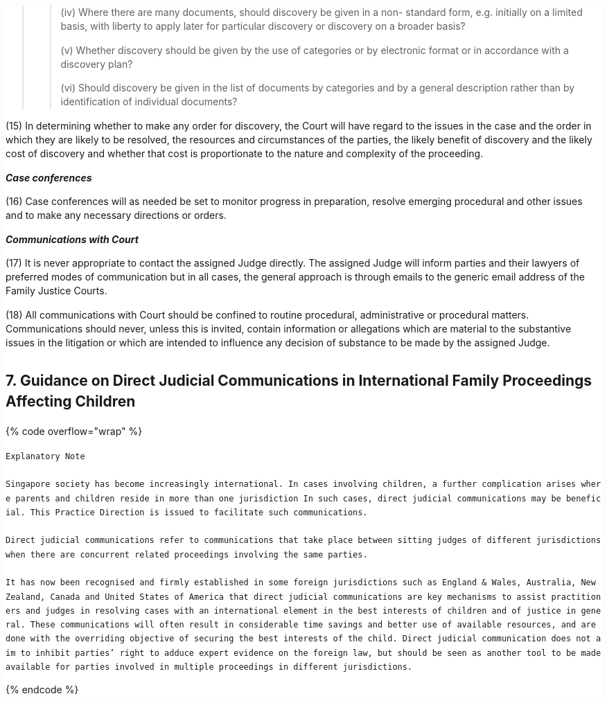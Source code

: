 > > (iv) Where there are many documents, should discovery be given in a non- standard form, e.g. initially on a limited basis, with liberty to apply later for particular discovery or discovery on a broader basis?
> >
> > (v) Whether discovery should be given by the use of categories or by electronic format or in accordance with a discovery plan?
> >
> > (vi) Should discovery be given in the list of documents by categories and by a general description rather than by identification of individual documents?

(15) In determining whether to make any order for discovery, the Court will have regard to the issues in the case and the order in which they are likely to be resolved, the resources and circumstances of the parties, the likely benefit of discovery and the likely cost of discovery and whether that cost is proportionate to the nature and complexity of the proceeding.

_**Case conferences**_

(16) Case conferences will as needed be set to monitor progress in preparation, resolve emerging procedural and other issues and to make any necessary directions or orders.

_**Communications with Court**_

(17) It is never appropriate to contact the assigned Judge directly. The assigned Judge will inform parties and their lawyers of preferred modes of communication but in all cases, the general approach is through emails to the generic email address of the Family Justice Courts.

(18) All communications with Court should be confined to routine procedural, administrative or procedural matters. Communications should never, unless this is invited, contain information or allegations which are material to the substantive issues in the litigation or which are intended to influence any decision of substance to be made by the assigned Judge.

## 7. Guidance on Direct Judicial Communications in International Family Proceedings Affecting Children <a href="#id-7-guidance-on-direct-judicial-communications-in-international-family-proceedings-affecting-children" id="id-7-guidance-on-direct-judicial-communications-in-international-family-proceedings-affecting-children"></a>

{% code overflow="wrap" %}
```
Explanatory Note

Singapore society has become increasingly international. In cases involving children, a further complication arises where parents and children reside in more than one jurisdiction In such cases, direct judicial communications may be beneficial. This Practice Direction is issued to facilitate such communications.

Direct judicial communications refer to communications that take place between sitting judges of different jurisdictions when there are concurrent related proceedings involving the same parties.

It has now been recognised and firmly established in some foreign jurisdictions such as England & Wales, Australia, New Zealand, Canada and United States of America that direct judicial communications are key mechanisms to assist practitioners and judges in resolving cases with an international element in the best interests of children and of justice in general. These communications will often result in considerable time savings and better use of available resources, and are done with the overriding objective of securing the best interests of the child. Direct judicial communication does not aim to inhibit parties’ right to adduce expert evidence on the foreign law, but should be seen as another tool to be made available for parties involved in multiple proceedings in different jurisdictions.
```
{% endcode %}
